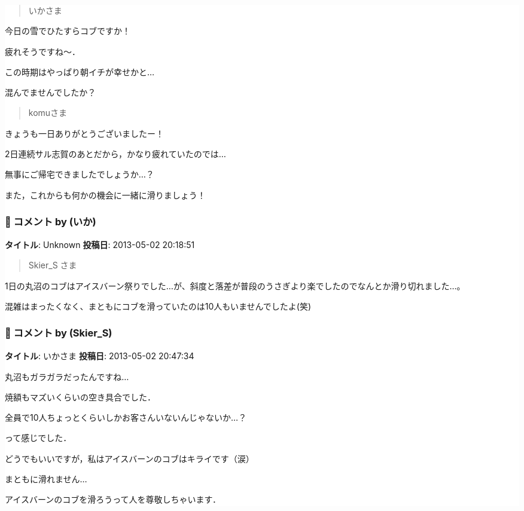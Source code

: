 >いかさま

今日の雪でひたすらコブですか！

疲れそうですね～．

この時期はやっぱり朝イチが幸せかと…

混んでませんでしたか？



>komuさま

きょうも一日ありがとうございましたー！

2日連続サル志賀のあとだから，かなり疲れていたのでは…

無事にご帰宅できましたでしょうか…？

また，これからも何かの機会に一緒に滑りましょう！

### 💬 コメント by (いか)
**タイトル**: Unknown
**投稿日**: 2013-05-02 20:18:51

>Skier_S さま

1日の丸沼のコブはアイスバーン祭りでした…が、斜度と落差が普段のうさぎより楽でしたのでなんとか滑り切れました…。

混雑はまったくなく、まともにコブを滑っていたのは10人もいませんでしたよ(笑)

### 💬 コメント by (Skier_S)
**タイトル**: いかさま
**投稿日**: 2013-05-02 20:47:34

丸沼もガラガラだったんですね…

焼額もマズいくらいの空き具合でした．

全員で10人ちょっとくらいしかお客さんいないんじゃないか…？

って感じでした．



どうでもいいですが，私はアイスバーンのコブはキライです（涙）

まともに滑れません…

アイスバーンのコブを滑ろうって人を尊敬しちゃいます．

